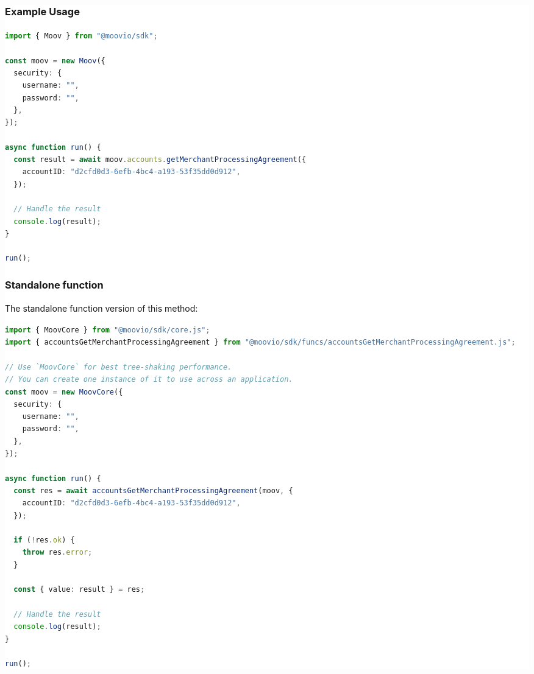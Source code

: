 ### Example Usage

```typescript
import { Moov } from "@moovio/sdk";

const moov = new Moov({
  security: {
    username: "",
    password: "",
  },
});

async function run() {
  const result = await moov.accounts.getMerchantProcessingAgreement({
    accountID: "d2cfd0d3-6efb-4bc4-a193-53f35dd0d912",
  });

  // Handle the result
  console.log(result);
}

run();
```

### Standalone function

The standalone function version of this method:

```typescript
import { MoovCore } from "@moovio/sdk/core.js";
import { accountsGetMerchantProcessingAgreement } from "@moovio/sdk/funcs/accountsGetMerchantProcessingAgreement.js";

// Use `MoovCore` for best tree-shaking performance.
// You can create one instance of it to use across an application.
const moov = new MoovCore({
  security: {
    username: "",
    password: "",
  },
});

async function run() {
  const res = await accountsGetMerchantProcessingAgreement(moov, {
    accountID: "d2cfd0d3-6efb-4bc4-a193-53f35dd0d912",
  });

  if (!res.ok) {
    throw res.error;
  }

  const { value: result } = res;

  // Handle the result
  console.log(result);
}

run();
```
